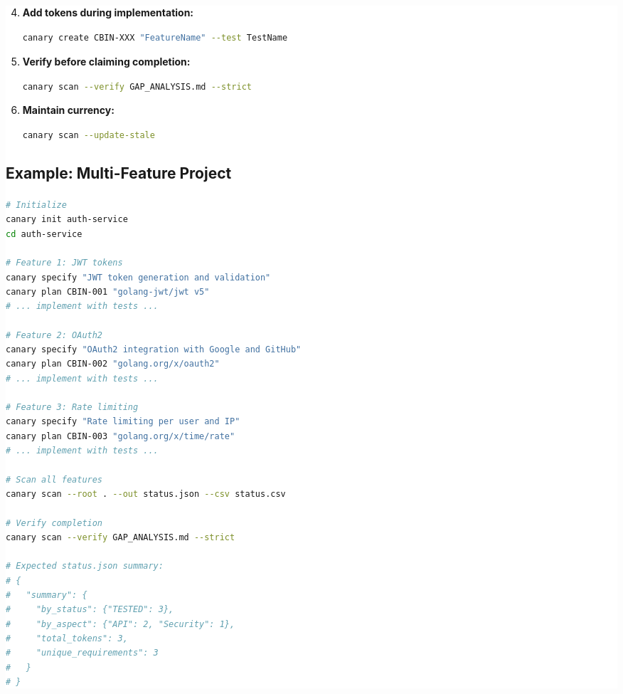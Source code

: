 4. **Add tokens during implementation:**
   ```bash
   canary create CBIN-XXX "FeatureName" --test TestName
   ```

5. **Verify before claiming completion:**
   ```bash
   canary scan --verify GAP_ANALYSIS.md --strict
   ```

6. **Maintain currency:**
   ```bash
   canary scan --update-stale
   ```

## Example: Multi-Feature Project

```bash
# Initialize
canary init auth-service
cd auth-service

# Feature 1: JWT tokens
canary specify "JWT token generation and validation"
canary plan CBIN-001 "golang-jwt/jwt v5"
# ... implement with tests ...

# Feature 2: OAuth2
canary specify "OAuth2 integration with Google and GitHub"
canary plan CBIN-002 "golang.org/x/oauth2"
# ... implement with tests ...

# Feature 3: Rate limiting
canary specify "Rate limiting per user and IP"
canary plan CBIN-003 "golang.org/x/time/rate"
# ... implement with tests ...

# Scan all features
canary scan --root . --out status.json --csv status.csv

# Verify completion
canary scan --verify GAP_ANALYSIS.md --strict

# Expected status.json summary:
# {
#   "summary": {
#     "by_status": {"TESTED": 3},
#     "by_aspect": {"API": 2, "Security": 1},
#     "total_tokens": 3,
#     "unique_requirements": 3
#   }
# }
```

